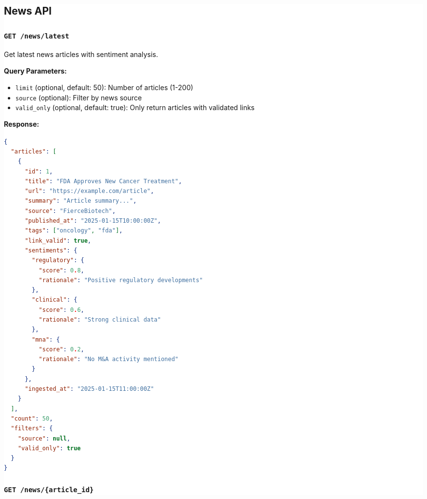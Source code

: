 
## News API

### `GET /news/latest`

Get latest news articles with sentiment analysis.

**Query Parameters:**
- `limit` (optional, default: 50): Number of articles (1-200)
- `source` (optional): Filter by news source
- `valid_only` (optional, default: true): Only return articles with validated links

**Response:**
```json
{
  "articles": [
    {
      "id": 1,
      "title": "FDA Approves New Cancer Treatment",
      "url": "https://example.com/article",
      "summary": "Article summary...",
      "source": "FierceBiotech",
      "published_at": "2025-01-15T10:00:00Z",
      "tags": ["oncology", "fda"],
      "link_valid": true,
      "sentiments": {
        "regulatory": {
          "score": 0.8,
          "rationale": "Positive regulatory developments"
        },
        "clinical": {
          "score": 0.6,
          "rationale": "Strong clinical data"
        },
        "mna": {
          "score": 0.2,
          "rationale": "No M&A activity mentioned"
        }
      },
      "ingested_at": "2025-01-15T11:00:00Z"
    }
  ],
  "count": 50,
  "filters": {
    "source": null,
    "valid_only": true
  }
}
```

### `GET /news/{article_id}`
